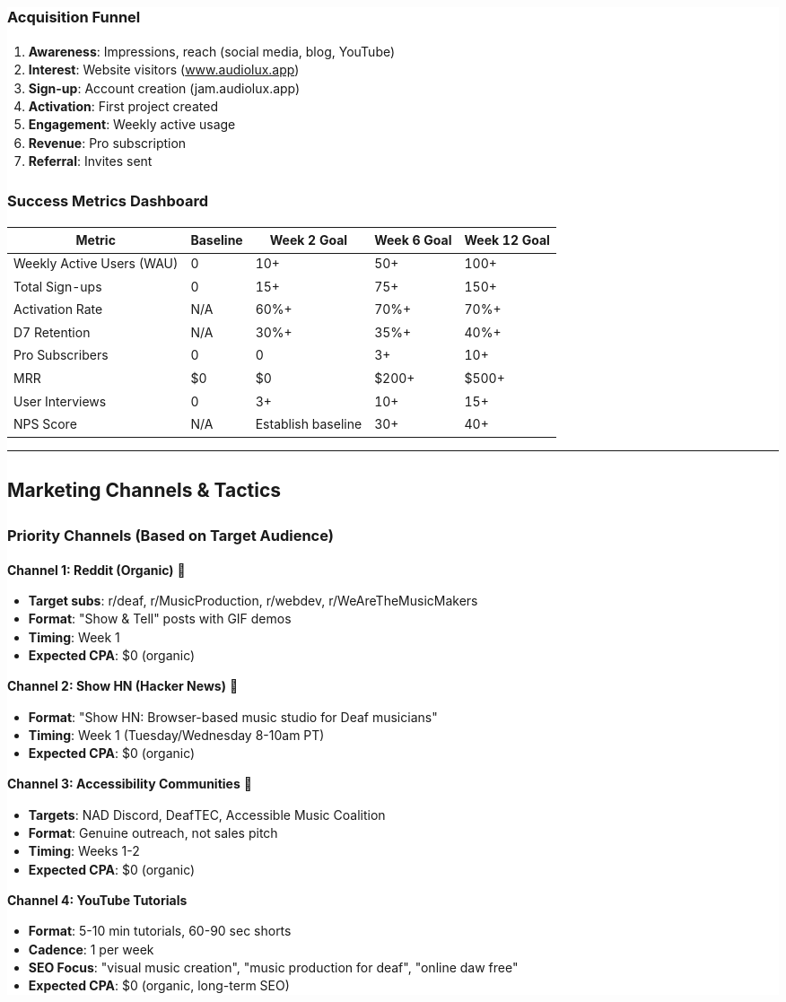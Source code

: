 ### Acquisition Funnel
1. **Awareness**: Impressions, reach (social media, blog, YouTube)
2. **Interest**: Website visitors (www.audiolux.app)
3. **Sign-up**: Account creation (jam.audiolux.app)
4. **Activation**: First project created
5. **Engagement**: Weekly active usage
6. **Revenue**: Pro subscription
7. **Referral**: Invites sent

### Success Metrics Dashboard

| Metric | Baseline | Week 2 Goal | Week 6 Goal | Week 12 Goal |
|--------|----------|-------------|-------------|--------------|
| Weekly Active Users (WAU) | 0 | 10+ | 50+ | 100+ |
| Total Sign-ups | 0 | 15+ | 75+ | 150+ |
| Activation Rate | N/A | 60%+ | 70%+ | 70%+ |
| D7 Retention | N/A | 30%+ | 35%+ | 40%+ |
| Pro Subscribers | 0 | 0 | 3+ | 10+ |
| MRR | $0 | $0 | $200+ | $500+ |
| User Interviews | 0 | 3+ | 10+ | 15+ |
| NPS Score | N/A | Establish baseline | 30+ | 40+ |

---

## Marketing Channels & Tactics

### Priority Channels (Based on Target Audience)

**Channel 1: Reddit (Organic)** 🥇
- **Target subs**: r/deaf, r/MusicProduction, r/webdev, r/WeAreTheMusicMakers
- **Format**: "Show & Tell" posts with GIF demos
- **Timing**: Week 1
- **Expected CPA**: $0 (organic)

**Channel 2: Show HN (Hacker News)** 🥈
- **Format**: "Show HN: Browser-based music studio for Deaf musicians"
- **Timing**: Week 1 (Tuesday/Wednesday 8-10am PT)
- **Expected CPA**: $0 (organic)

**Channel 3: Accessibility Communities** 🥉
- **Targets**: NAD Discord, DeafTEC, Accessible Music Coalition
- **Format**: Genuine outreach, not sales pitch
- **Timing**: Weeks 1-2
- **Expected CPA**: $0 (organic)

**Channel 4: YouTube Tutorials**
- **Format**: 5-10 min tutorials, 60-90 sec shorts
- **Cadence**: 1 per week
- **SEO Focus**: "visual music creation", "music production for deaf", "online daw free"
- **Expected CPA**: $0 (organic, long-term SEO)
